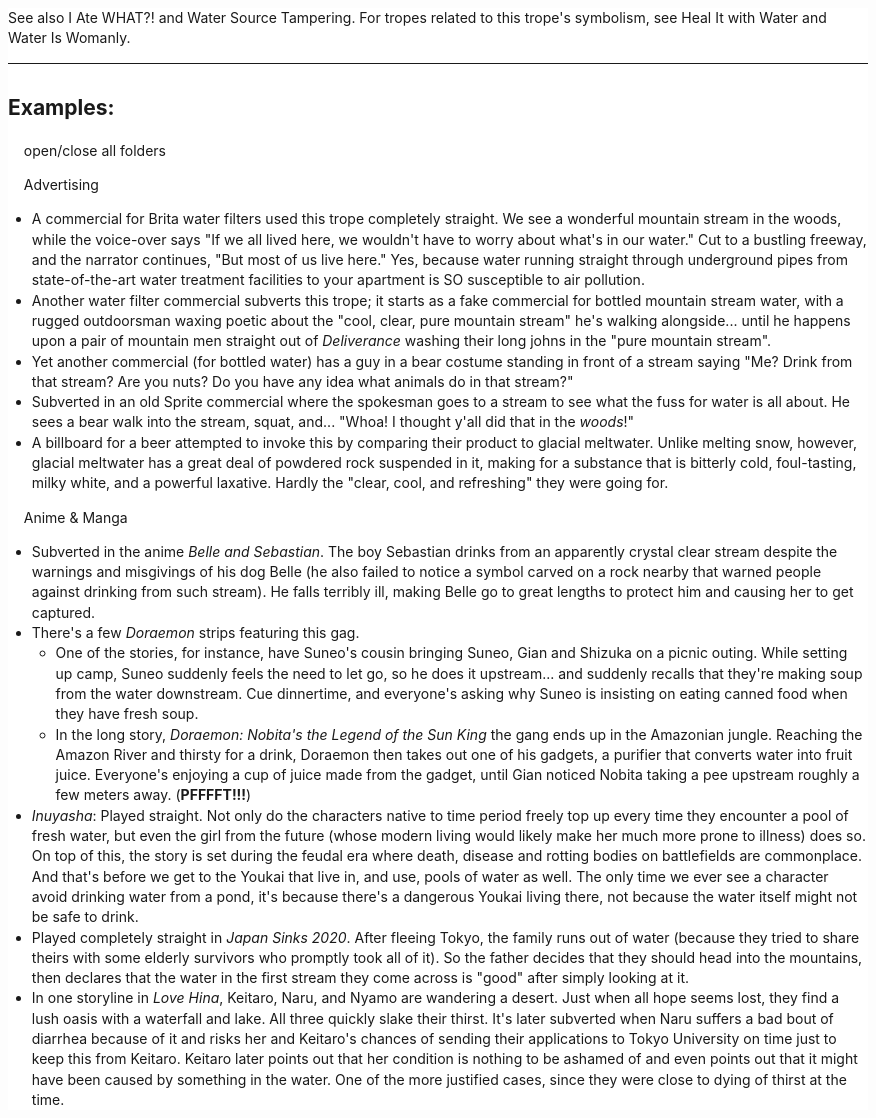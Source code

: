 See also I Ate WHAT?! and Water Source Tampering. For tropes related to this trope's symbolism, see Heal It with Water and Water Is Womanly.

___

## Examples:

    open/close all folders 

    Advertising 

-   A commercial for Brita water filters used this trope completely straight. We see a wonderful mountain stream in the woods, while the voice-over says "If we all lived here, we wouldn't have to worry about what's in our water." Cut to a bustling freeway, and the narrator continues, "But most of us live here." Yes, because water running straight through underground pipes from state-of-the-art water treatment facilities to your apartment is SO susceptible to air pollution.
-   Another water filter commercial subverts this trope; it starts as a fake commercial for bottled mountain stream water, with a rugged outdoorsman waxing poetic about the "cool, clear, pure mountain stream" he's walking alongside... until he happens upon a pair of mountain men straight out of _Deliverance_ washing their long johns in the "pure mountain stream".
-   Yet another commercial (for bottled water) has a guy in a bear costume standing in front of a stream saying "Me? Drink from that stream? Are you nuts? Do you have any idea what animals do in that stream?"
-   Subverted in an old Sprite commercial where the spokesman goes to a stream to see what the fuss for water is all about. He sees a bear walk into the stream, squat, and... "Whoa! I thought y'all did that in the _woods_!"
-   A billboard for a beer attempted to invoke this by comparing their product to glacial meltwater. Unlike melting snow, however, glacial meltwater has a great deal of powdered rock suspended in it, making for a substance that is bitterly cold, foul-tasting, milky white, and a powerful laxative. Hardly the "clear, cool, and refreshing" they were going for.

    Anime & Manga 

-   Subverted in the anime _Belle and Sebastian_. The boy Sebastian drinks from an apparently crystal clear stream despite the warnings and misgivings of his dog Belle (he also failed to notice a symbol carved on a rock nearby that warned people against drinking from such stream). He falls terribly ill, making Belle go to great lengths to protect him and causing her to get captured.
-   There's a few _Doraemon_ strips featuring this gag.
    -   One of the stories, for instance, have Suneo's cousin bringing Suneo, Gian and Shizuka on a picnic outing. While setting up camp, Suneo suddenly feels the need to let go, so he does it upstream... and suddenly recalls that they're making soup from the water downstream. Cue dinnertime, and everyone's asking why Suneo is insisting on eating canned food when they have fresh soup.
    -   In the long story, _Doraemon: Nobita's the Legend of the Sun King_ the gang ends up in the Amazonian jungle. Reaching the Amazon River and thirsty for a drink, Doraemon then takes out one of his gadgets, a purifier that converts water into fruit juice. Everyone's enjoying a cup of juice made from the gadget, until Gian noticed Nobita taking a pee upstream roughly a few meters away. (**PFFFFT!!!**)
-   _Inuyasha_: Played straight. Not only do the characters native to time period freely top up every time they encounter a pool of fresh water, but even the girl from the future (whose modern living would likely make her much more prone to illness) does so. On top of this, the story is set during the feudal era where death, disease and rotting bodies on battlefields are commonplace. And that's before we get to the Youkai that live in, and use, pools of water as well. The only time we ever see a character avoid drinking water from a pond, it's because there's a dangerous Youkai living there, not because the water itself might not be safe to drink.
-   Played completely straight in _Japan Sinks 2020_. After fleeing Tokyo, the family runs out of water (because they tried to share theirs with some elderly survivors who promptly took all of it). So the father decides that they should head into the mountains, then declares that the water in the first stream they come across is "good" after simply looking at it.
-   In one storyline in _Love Hina_, Keitaro, Naru, and Nyamo are wandering a desert. Just when all hope seems lost, they find a lush oasis with a waterfall and lake. All three quickly slake their thirst. It's later subverted when Naru suffers a bad bout of diarrhea because of it and risks her and Keitaro's chances of sending their applications to Tokyo University on time just to keep this from Keitaro. Keitaro later points out that her condition is nothing to be ashamed of and even points out that it might have been caused by something in the water. One of the more justified cases, since they were close to dying of thirst at the time.